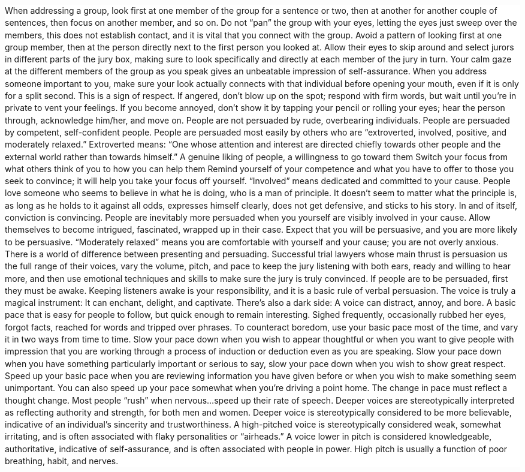 When addressing a group, look first at one member of the group for a sentence or two, then at another for another couple of sentences, then focus on another member, and so on. Do not “pan” the group with your eyes, letting the eyes just sweep over the members, this does not establish contact, and it is vital that you connect with the group.
Avoid a pattern of looking first at one group member, then at the person directly next to the first person you looked at.
Allow their eyes to skip around and select jurors in different parts of the jury box, making sure to look specifically and directly at each member of the jury in turn.
Your calm gaze at the different members of the group as you speak gives an unbeatable impression of self-assurance.
When you address someone important to you, make sure your look actually connects with that individual before opening your mouth, even if it is only for a split second. This is a sign of respect.
If angered, don’t blow up on the spot; respond with firm words, but wait until you’re in private to vent your feelings. If you become annoyed, don’t show it by tapping your pencil or rolling your eyes; hear the person through, acknowledge him/her, and move on. People are not persuaded by rude, overbearing individuals. People are persuaded by competent, self-confident people.
People are persuaded most easily by others who are “extroverted, involved, positive, and moderately relaxed.”
Extroverted means: “One whose attention and interest are directed chiefly towards other people and the external world rather than towards himself.”
A genuine liking of people, a willingness to go toward them
Switch your focus from what others think of you to how you can help them
Remind yourself of your competence and what you have to offer to those you seek to convince; it will help you take your focus off yourself.
“Involved” means dedicated and committed to your cause.
People love someone who seems to believe in what he is doing, who is a man of principle. It doesn’t seem to matter what the principle is, as long as he holds to it against all odds, expresses himself clearly, does not get defensive, and sticks to his story. In and of itself, conviction is convincing. People are inevitably more persuaded when you yourself are visibly involved in your cause.
Allow themselves to become intrigued, fascinated, wrapped up in their case.
Expect that you will be persuasive, and you are more likely to be persuasive.
“Moderately relaxed” means you are comfortable with yourself and your cause; you are not overly anxious.
There is a world of difference between presenting and persuading.
Successful trial lawyers whose main thrust is persuasion us the full range of their voices, vary the volume, pitch, and pace to keep the jury listening with both ears, ready and willing to hear more, and then use emotional techniques and skills to make sure the jury is truly convinced.
If people are to be persuaded, first they must be awake.
Keeping listeners awake is your responsibility, and it is a basic rule of verbal persuasion.
The voice is truly a magical instrument: It can enchant, delight, and captivate. There’s also a dark side: A voice can distract, annoy, and bore.
A basic pace that is easy for people to follow, but quick enough to remain interesting.
Sighed frequently, occasionally rubbed her eyes, forgot facts, reached for words and tripped over phrases.
To counteract boredom, use your basic pace most of the time, and vary it in two ways from time to time.
Slow your pace down when you wish to appear thoughtful or when you want to give people with impression that you are working through a process of induction or deduction even as you are speaking. Slow your pace down when you have something particularly important or serious to say, slow your pace down when you wish to show great respect.
Speed up your basic pace when you are reviewing information you have given before or when you wish to make something seem unimportant. You can also speed up your pace somewhat when you’re driving a point home.
The change in pace must reflect a thought change.
Most people “rush” when nervous…speed up their rate of speech.
Deeper voices are stereotypically interpreted as reflecting authority and strength, for both men and women.
Deeper voice is stereotypically considered to be more believable, indicative of an individual’s sincerity and trustworthiness.
A high-pitched voice is stereotypically considered weak, somewhat irritating, and is often associated with flaky personalities or “airheads.” A voice lower in pitch is considered knowledgeable, authoritative, indicative of self-assurance, and is often associated with people in power.
High pitch is usually a function of poor breathing, habit, and nerves.